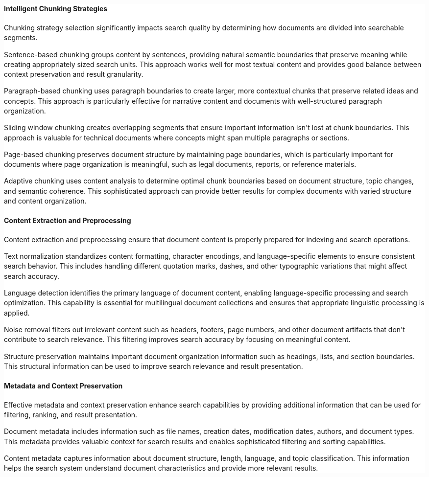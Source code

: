 #### Intelligent Chunking Strategies

Chunking strategy selection significantly impacts search quality by determining how documents are divided into searchable segments.

Sentence-based chunking groups content by sentences, providing natural semantic boundaries that preserve meaning while creating appropriately sized search units. This approach works well for most textual content and provides good balance between context preservation and result granularity.

Paragraph-based chunking uses paragraph boundaries to create larger, more contextual chunks that preserve related ideas and concepts. This approach is particularly effective for narrative content and documents with well-structured paragraph organization.

Sliding window chunking creates overlapping segments that ensure important information isn't lost at chunk boundaries. This approach is valuable for technical documents where concepts might span multiple paragraphs or sections.

Page-based chunking preserves document structure by maintaining page boundaries, which is particularly important for documents where page organization is meaningful, such as legal documents, reports, or reference materials.

Adaptive chunking uses content analysis to determine optimal chunk boundaries based on document structure, topic changes, and semantic coherence. This sophisticated approach can provide better results for complex documents with varied structure and content organization.

#### Content Extraction and Preprocessing

Content extraction and preprocessing ensure that document content is properly prepared for indexing and search operations.

Text normalization standardizes content formatting, character encodings, and language-specific elements to ensure consistent search behavior. This includes handling different quotation marks, dashes, and other typographic variations that might affect search accuracy.

Language detection identifies the primary language of document content, enabling language-specific processing and search optimization. This capability is essential for multilingual document collections and ensures that appropriate linguistic processing is applied.

Noise removal filters out irrelevant content such as headers, footers, page numbers, and other document artifacts that don't contribute to search relevance. This filtering improves search accuracy by focusing on meaningful content.

Structure preservation maintains important document organization information such as headings, lists, and section boundaries. This structural information can be used to improve search relevance and result presentation.

#### Metadata and Context Preservation

Effective metadata and context preservation enhance search capabilities by providing additional information that can be used for filtering, ranking, and result presentation.

Document metadata includes information such as file names, creation dates, modification dates, authors, and document types. This metadata provides valuable context for search results and enables sophisticated filtering and sorting capabilities.

Content metadata captures information about document structure, length, language, and topic classification. This information helps the search system understand document characteristics and provide more relevant results.
